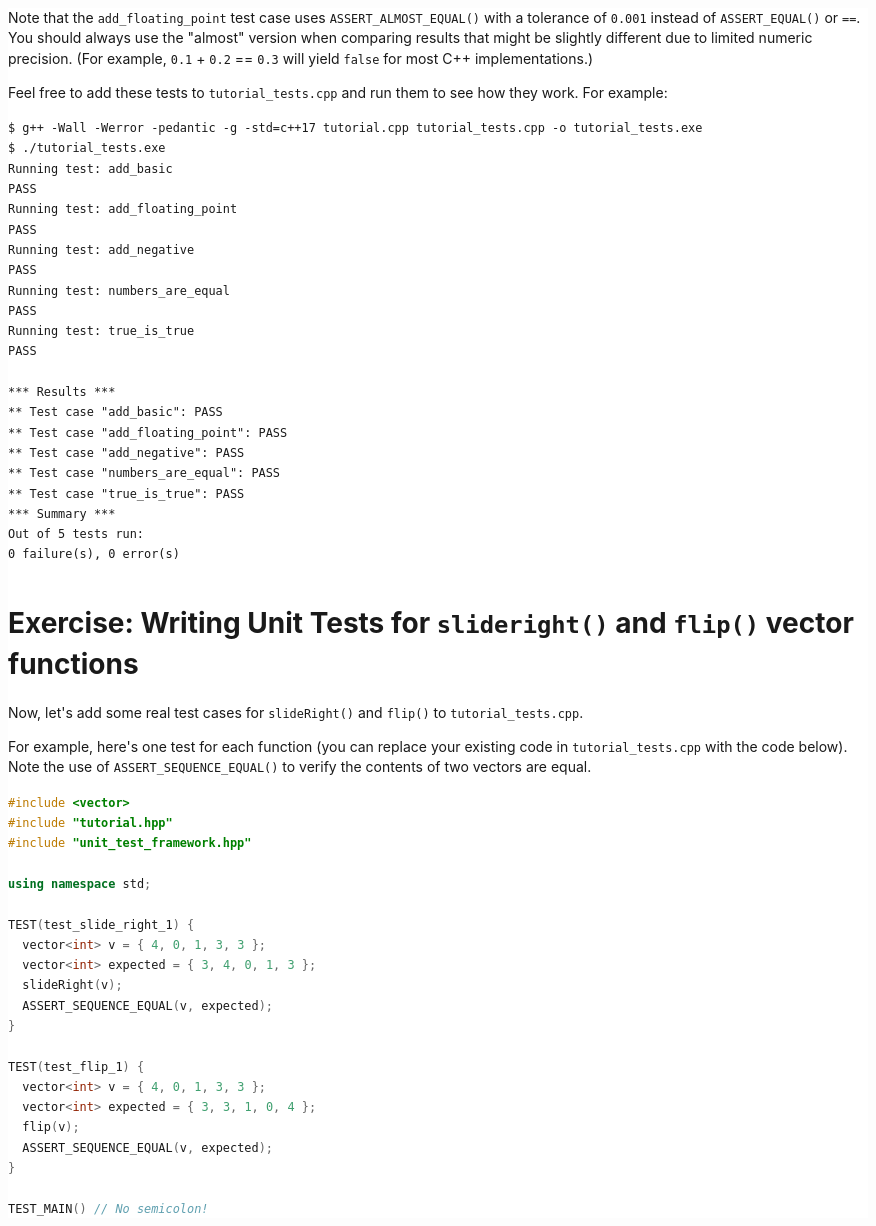 Note that the `add_floating_point` test case uses `ASSERT_ALMOST_EQUAL()` with a tolerance of `0.001` instead of `ASSERT_EQUAL()` or `==`. You should always use the "almost" version when comparing results that might be slightly different due to limited numeric precision. (For example, `0.1` + `0.2` == `0.3` will yield `false` for most C++ implementations.)

Feel free to add these tests to `tutorial_tests.cpp` and run them to see how they work. For example:

```console
$ g++ -Wall -Werror -pedantic -g -std=c++17 tutorial.cpp tutorial_tests.cpp -o tutorial_tests.exe
$ ./tutorial_tests.exe
Running test: add_basic
PASS
Running test: add_floating_point
PASS
Running test: add_negative
PASS
Running test: numbers_are_equal
PASS
Running test: true_is_true
PASS

*** Results ***
** Test case "add_basic": PASS
** Test case "add_floating_point": PASS
** Test case "add_negative": PASS
** Test case "numbers_are_equal": PASS
** Test case "true_is_true": PASS
*** Summary ***
Out of 5 tests run:
0 failure(s), 0 error(s)
```

# Exercise: Writing Unit Tests for `slideright()` and `flip()` vector functions

Now, let's add some real test cases for `slideRight()` and `flip()` to `tutorial_tests.cpp`.

For example, here's one test for each function (you can replace your existing code in `tutorial_tests.cpp` with the code below). Note the use of `ASSERT_SEQUENCE_EQUAL()` to verify the contents of two vectors are equal.

```c++
#include <vector>
#include "tutorial.hpp"
#include "unit_test_framework.hpp"

using namespace std;

TEST(test_slide_right_1) {
  vector<int> v = { 4, 0, 1, 3, 3 };
  vector<int> expected = { 3, 4, 0, 1, 3 };
  slideRight(v);
  ASSERT_SEQUENCE_EQUAL(v, expected);
}

TEST(test_flip_1) {
  vector<int> v = { 4, 0, 1, 3, 3 };
  vector<int> expected = { 3, 3, 1, 0, 4 };
  flip(v);
  ASSERT_SEQUENCE_EQUAL(v, expected);
}

TEST_MAIN() // No semicolon!
```
